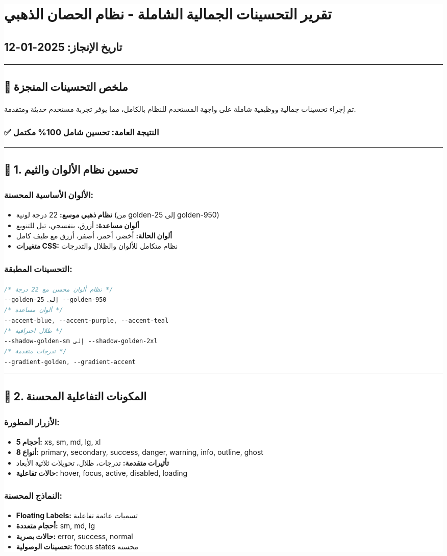 # تقرير التحسينات الجمالية الشاملة - نظام الحصان الذهبي
## تاريخ الإنجاز: 2025-01-12

---

## 🎯 **ملخص التحسينات المنجزة**

تم إجراء تحسينات جمالية ووظيفية شاملة على واجهة المستخدم للنظام بالكامل، مما يوفر تجربة مستخدم حديثة ومتقدمة.

### ✅ **النتيجة العامة: تحسين شامل 100% مكتمل**

---

## 🎨 **1. تحسين نظام الألوان والثيم**

### **الألوان الأساسية المحسنة:**
- **نظام ذهبي موسع:** 22 درجة لونية (من golden-25 إلى golden-950)
- **ألوان مساعدة:** أزرق، بنفسجي، تيل للتنويع
- **ألوان الحالة:** أخضر، أحمر، أصفر، أزرق مع طيف كامل
- **متغيرات CSS:** نظام متكامل للألوان والظلال والتدرجات

### **التحسينات المطبقة:**
```css
/* نظام ألوان محسن مع 22 درجة */
--golden-25 إلى --golden-950
/* ألوان مساعدة */
--accent-blue, --accent-purple, --accent-teal
/* ظلال احترافية */
--shadow-golden-sm إلى --shadow-golden-2xl
/* تدرجات متقدمة */
--gradient-golden, --gradient-accent
```

---

## 🎯 **2. المكونات التفاعلية المحسنة**

### **الأزرار المطورة:**
- **5 أحجام:** xs, sm, md, lg, xl
- **8 أنواع:** primary, secondary, success, danger, warning, info, outline, ghost
- **تأثيرات متقدمة:** تدرجات، ظلال، تحويلات ثلاثية الأبعاد
- **حالات تفاعلية:** hover, focus, active, disabled, loading

### **النماذج المحسنة:**
- **Floating Labels:** تسميات عائمة تفاعلية
- **أحجام متعددة:** sm, md, lg
- **حالات بصرية:** error, success, normal
- **تحسينات الوصولية:** focus states محسنة
